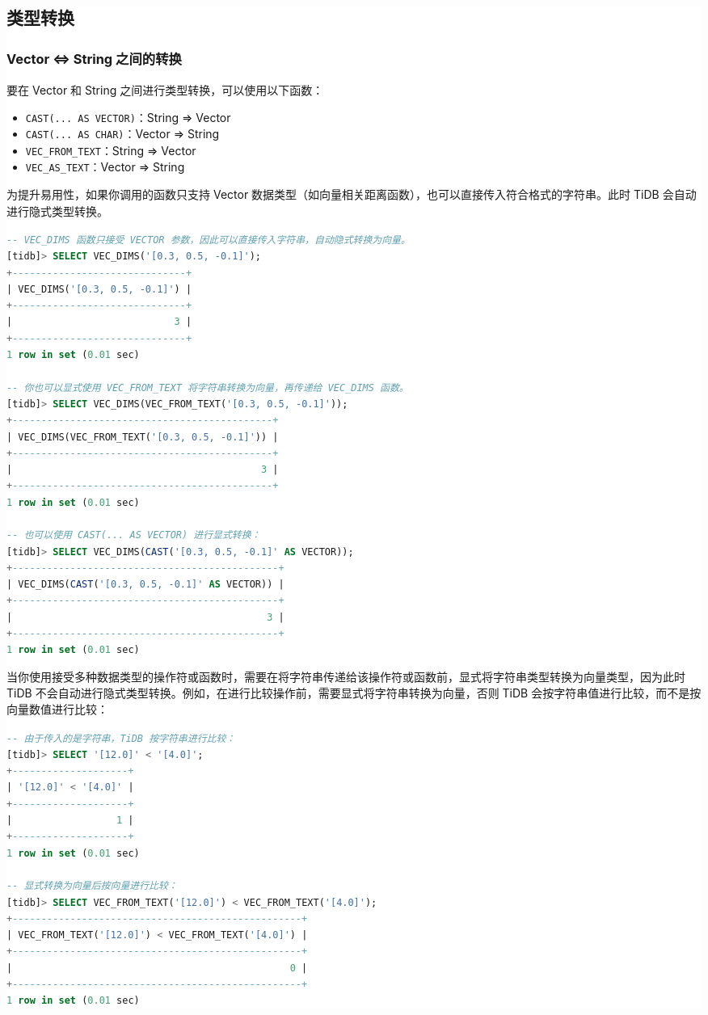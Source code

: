 ## 类型转换

### Vector ⇔ String 之间的转换

要在 Vector 和 String 之间进行类型转换，可以使用以下函数：

- `CAST(... AS VECTOR)`：String ⇒ Vector
- `CAST(... AS CHAR)`：Vector ⇒ String
- `VEC_FROM_TEXT`：String ⇒ Vector
- `VEC_AS_TEXT`：Vector ⇒ String

为提升易用性，如果你调用的函数只支持 Vector 数据类型（如向量相关距离函数），也可以直接传入符合格式的字符串。此时 TiDB 会自动进行隐式类型转换。

```sql
-- VEC_DIMS 函数只接受 VECTOR 参数，因此可以直接传入字符串，自动隐式转换为向量。
[tidb]> SELECT VEC_DIMS('[0.3, 0.5, -0.1]');
+------------------------------+
| VEC_DIMS('[0.3, 0.5, -0.1]') |
+------------------------------+
|                            3 |
+------------------------------+
1 row in set (0.01 sec)

-- 你也可以显式使用 VEC_FROM_TEXT 将字符串转换为向量，再传递给 VEC_DIMS 函数。
[tidb]> SELECT VEC_DIMS(VEC_FROM_TEXT('[0.3, 0.5, -0.1]'));
+---------------------------------------------+
| VEC_DIMS(VEC_FROM_TEXT('[0.3, 0.5, -0.1]')) |
+---------------------------------------------+
|                                           3 |
+---------------------------------------------+
1 row in set (0.01 sec)

-- 也可以使用 CAST(... AS VECTOR) 进行显式转换：
[tidb]> SELECT VEC_DIMS(CAST('[0.3, 0.5, -0.1]' AS VECTOR));
+----------------------------------------------+
| VEC_DIMS(CAST('[0.3, 0.5, -0.1]' AS VECTOR)) |
+----------------------------------------------+
|                                            3 |
+----------------------------------------------+
1 row in set (0.01 sec)
```

当你使用接受多种数据类型的操作符或函数时，需要在将字符串传递给该操作符或函数前，显式将字符串类型转换为向量类型，因为此时 TiDB 不会自动进行隐式类型转换。例如，在进行比较操作前，需要显式将字符串转换为向量，否则 TiDB 会按字符串值进行比较，而不是按向量数值进行比较：

```sql
-- 由于传入的是字符串，TiDB 按字符串进行比较：
[tidb]> SELECT '[12.0]' < '[4.0]';
+--------------------+
| '[12.0]' < '[4.0]' |
+--------------------+
|                  1 |
+--------------------+
1 row in set (0.01 sec)

-- 显式转换为向量后按向量进行比较：
[tidb]> SELECT VEC_FROM_TEXT('[12.0]') < VEC_FROM_TEXT('[4.0]');
+--------------------------------------------------+
| VEC_FROM_TEXT('[12.0]') < VEC_FROM_TEXT('[4.0]') |
+--------------------------------------------------+
|                                                0 |
+--------------------------------------------------+
1 row in set (0.01 sec)
```
